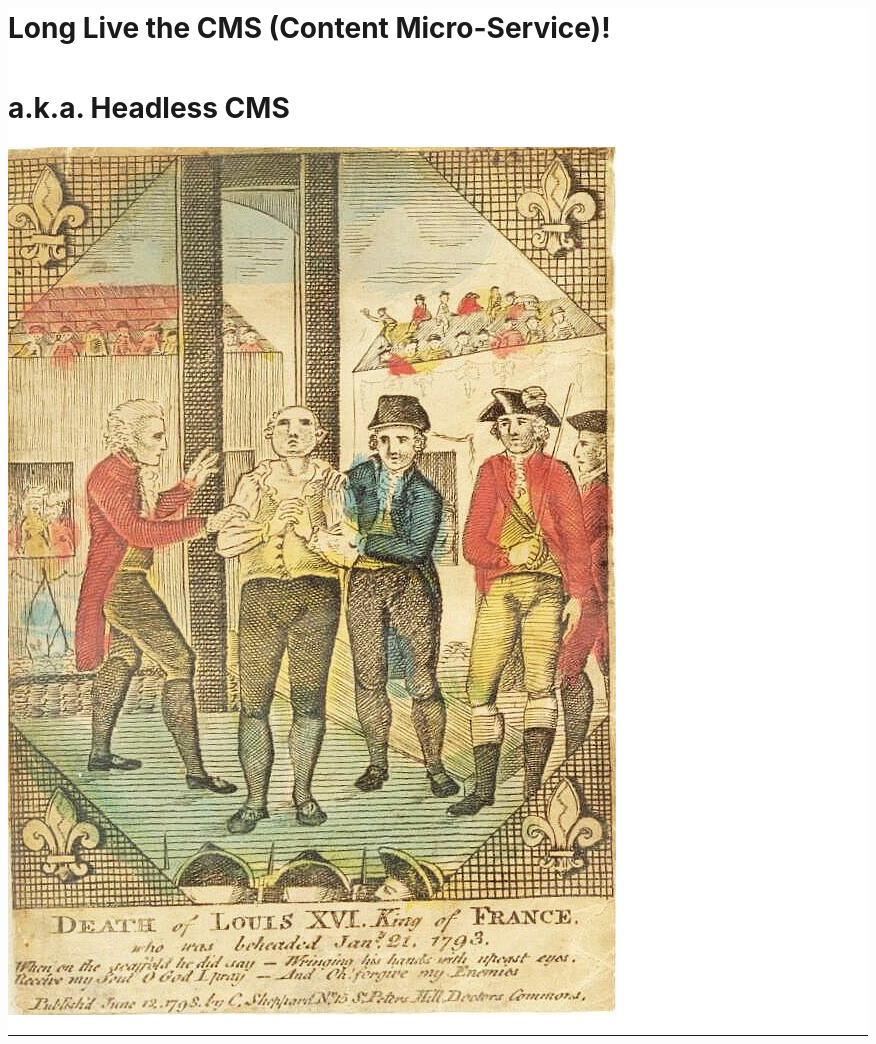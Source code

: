  
# Long Live the CMS (Content Micro-Service)!
# a.k.a. Headless CMS

![left](assets/Louis_XVI_-_Execution.jpg)

---